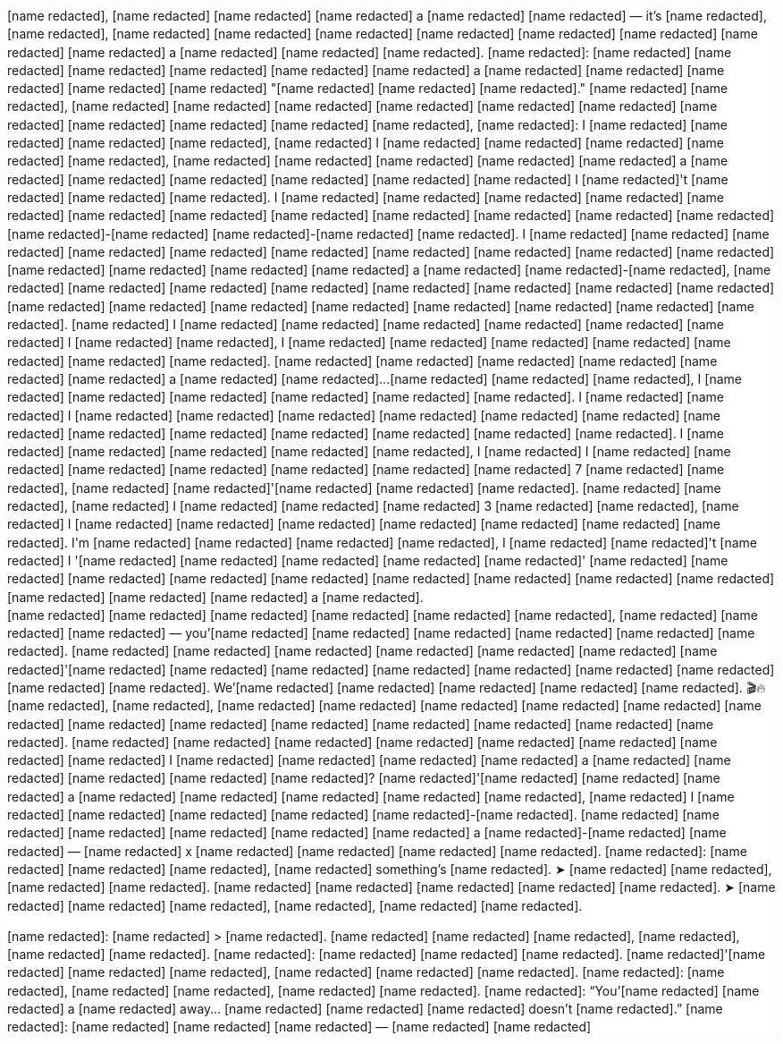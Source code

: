[name redacted], [name redacted] [name redacted] [name redacted] a [name redacted] [name redacted] — it’s [name redacted], [name redacted], [name redacted] [name redacted] [name redacted] [name redacted] [name redacted] [name redacted] [name redacted] [name redacted] a [name redacted] [name redacted] [name redacted]. [name redacted]:
[name redacted] [name redacted] [name redacted] [name redacted] [name redacted] [name redacted] a [name redacted] [name redacted] [name redacted] [name redacted] [name redacted] "[name redacted] [name redacted] [name redacted]."
[name redacted] [name redacted], [name redacted] [name redacted] [name redacted] [name redacted] [name redacted] [name redacted] [name redacted] [name redacted] [name redacted] [name redacted] [name redacted], [name redacted]:
I [name redacted] [name redacted] [name redacted] [name redacted], [name redacted] I [name redacted] [name redacted] [name redacted] [name redacted] [name redacted], [name redacted] [name redacted] [name redacted] [name redacted] [name redacted] a [name redacted] [name redacted] [name redacted] [name redacted] [name redacted] [name redacted] I [name redacted]'t [name redacted] [name redacted] [name redacted].  I [name redacted] [name redacted] [name redacted] [name redacted] [name redacted] [name redacted] [name redacted] [name redacted] [name redacted] [name redacted] [name redacted] [name redacted] [name redacted]-[name redacted] [name redacted]-[name redacted] [name redacted].  I [name redacted] [name redacted] [name redacted] [name redacted] [name redacted] [name redacted] [name redacted] [name redacted] [name redacted] [name redacted] [name redacted] [name redacted] [name redacted] [name redacted] a [name redacted] [name redacted]-[name redacted], [name redacted] [name redacted] [name redacted] [name redacted] [name redacted] [name redacted] [name redacted] [name redacted] [name redacted] [name redacted] [name redacted] [name redacted] [name redacted] [name redacted] [name redacted] [name redacted].  [name redacted] I [name redacted] [name redacted] [name redacted] [name redacted] [name redacted] [name redacted] I [name redacted] [name redacted], I [name redacted] [name redacted] [name redacted] [name redacted] [name redacted] [name redacted] [name redacted].  [name redacted] [name redacted] [name redacted] [name redacted] [name redacted] [name redacted] a [name redacted] [name redacted]...[name redacted] [name redacted] [name redacted], I [name redacted] [name redacted] [name redacted] [name redacted] [name redacted] [name redacted].  I [name redacted] [name redacted] I [name redacted] [name redacted] [name redacted] [name redacted] [name redacted] [name redacted] [name redacted] [name redacted] [name redacted] [name redacted] [name redacted] [name redacted] [name redacted].  I [name redacted] [name redacted] [name redacted] [name redacted] [name redacted], I [name redacted] I [name redacted] [name redacted] [name redacted] [name redacted] [name redacted] [name redacted] [name redacted] 7 [name redacted] [name redacted], [name redacted] [name redacted]'[name redacted] [name redacted] [name redacted].
[name redacted] [name redacted], [name redacted] I [name redacted] [name redacted] [name redacted] 3 [name redacted] [name redacted], [name redacted] I [name redacted] [name redacted] [name redacted] [name redacted] [name redacted] [name redacted] [name redacted].  I'm [name redacted] [name redacted] [name redacted] [name redacted], I [name redacted] [name redacted]'t [name redacted] I '[name redacted] [name redacted] [name redacted] [name redacted] [name redacted]' [name redacted] [name redacted] [name redacted] [name redacted] [name redacted] [name redacted] [name redacted] [name redacted] [name redacted] [name redacted] [name redacted] [name redacted] a [name redacted].  
[name redacted] [name redacted] [name redacted] [name redacted] [name redacted] [name redacted], [name redacted] [name redacted] [name redacted] — you’[name redacted] [name redacted] [name redacted] [name redacted] [name redacted] [name redacted]. [name redacted] [name redacted] [name redacted] [name redacted] [name redacted] [name redacted] [name redacted]'[name redacted] [name redacted] [name redacted] [name redacted] [name redacted] [name redacted] [name redacted] [name redacted] [name redacted]. We’[name redacted] [name redacted] [name redacted] [name redacted] [name redacted]. 🎬🔥
[name redacted], [name redacted], [name redacted] [name redacted] [name redacted] [name redacted] [name redacted] [name redacted] [name redacted] [name redacted] [name redacted] [name redacted] [name redacted] [name redacted] [name redacted].  [name redacted] [name redacted] [name redacted] [name redacted] [name redacted] [name redacted] [name redacted] [name redacted] I [name redacted] [name redacted] [name redacted] [name redacted] a [name redacted] [name redacted] [name redacted] [name redacted] [name redacted]?
[name redacted]'[name redacted] [name redacted] [name redacted] a [name redacted] [name redacted] [name redacted] [name redacted] [name redacted], [name redacted] I [name redacted] [name redacted] [name redacted] [name redacted] [name redacted]-[name redacted]. [name redacted] [name redacted] [name redacted] [name redacted] [name redacted] [name redacted] a [name redacted]-[name redacted] [name redacted] — [name redacted] x [name redacted] [name redacted] [name redacted] [name redacted].
[name redacted]: [name redacted] [name redacted] [name redacted], [name redacted] something’s [name redacted].
➤ [name redacted] [name redacted], [name redacted] [name redacted]. [name redacted] [name redacted] [name redacted] [name redacted] [name redacted].
➤ [name redacted] [name redacted] [name redacted], [name redacted], [name redacted] [name redacted].

[name redacted]: [name redacted] > [name redacted]. [name redacted] [name redacted] [name redacted], [name redacted], [name redacted] [name redacted].
[name redacted]: [name redacted] [name redacted] [name redacted]. [name redacted]'[name redacted] [name redacted] [name redacted], [name redacted] [name redacted] [name redacted].
[name redacted]: [name redacted], [name redacted] [name redacted], [name redacted] [name redacted].
[name redacted]: “You’[name redacted] [name redacted] a [name redacted] away… [name redacted] [name redacted] [name redacted] doesn’t [name redacted].”
[name redacted]: [name redacted] [name redacted] [name redacted] — [name redacted] [name redacted]